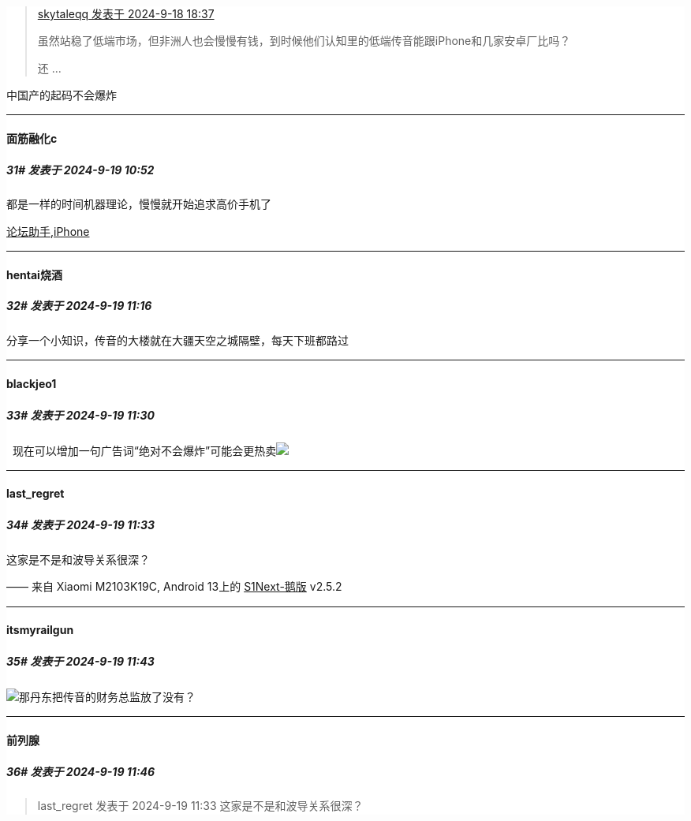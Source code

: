 <blockquote><a href="httphttps://bbs.saraba1st.com/2b/forum.php?mod=redirect&amp;goto=findpost&amp;pid=66238479&amp;ptid=2199833" target="_blank">skytaleqq 发表于 2024-9-18 18:37</a>

虽然站稳了低端市场，但非洲人也会慢慢有钱，到时候他们认知里的低端传音能跟iPhone和几家安卓厂比吗？

还 ...</blockquote>
中国产的起码不会爆炸

*****

####  面筋融化c  
##### 31#       发表于 2024-9-19 10:52

都是一样的时间机器理论，慢慢就开始追求高价手机了

[论坛助手,iPhone](https://bbs.saraba1st.com/2b/forum.php?mod=viewthread&amp;tid=2029836)

*****

####  hentai烧酒  
##### 32#       发表于 2024-9-19 11:16

分享一个小知识，传音的大楼就在大疆天空之城隔壁，每天下班都路过

*****

####  blackjeo1  
##### 33#       发表于 2024-9-19 11:30

  现在可以增加一句广告词“绝对不会爆炸”可能会更热卖<img src="https://static.saraba1st.com/image/smiley/face/10.gif" referrerpolicy="no-referrer">

*****

####  last_regret  
##### 34#       发表于 2024-9-19 11:33

这家是不是和波导关系很深？

—— 来自 Xiaomi M2103K19C, Android 13上的 [S1Next-鹅版](https://github.com/ykrank/S1-Next/releases) v2.5.2

*****

####  itsmyrailgun  
##### 35#       发表于 2024-9-19 11:43

<img src="https://static.saraba1st.com/image/smiley/face2017/048.png" referrerpolicy="no-referrer">那丹东把传音的财务总监放了没有？

*****

####  前列腺  
##### 36#       发表于 2024-9-19 11:46

<blockquote>last_regret 发表于 2024-9-19 11:33
这家是不是和波导关系很深？
